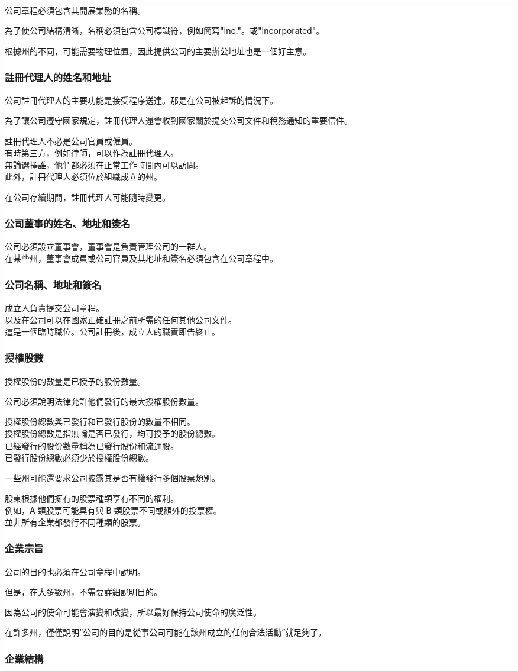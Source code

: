 公司章程必須包含其開展業務的名稱。

為了使公司結構清晰，名稱必須包含公司標識符，例如簡寫"Inc."。或"Incorporated"。

根據州的不同，可能需要物理位置，因此提供公司的主要辦公地址也是一個好主意。

### 註冊代理人的姓名和地址

公司註冊代理人的主要功能是接受程序送達。那是在公司被起訴的情況下。

為了讓公司遵守國家規定，註冊代理人還會收到國家關於提交公司文件和稅務通知的重要信件。

註冊代理人不必是公司官員或僱員。  
有時第三方，例如律師，可以作為註冊代理人。  
無論選擇誰，他們都必須在正常工作時間內可以訪問。  
此外，註冊代理人必須位於組織成立的州。

在公司存續期間，註冊代理人可能隨時變更。

### 公司董事的姓名、地址和簽名

公司必須設立董事會，董事會是負責管理公司的一群人。  
在某些州，董事會成員或公司官員及其地址和簽名必須包含在公司章程中。

### 公司名稱、地址和簽名

成立人負責提交公司章程。  
以及在公司可以在國家正確註冊之前所需的任何其他公司文件。  
這是一個臨時職位。公司註冊後，成立人的職責即告終止。

### 授權股數

授權股份的數量是已授予的股份數量。

公司必須說明法律允許他們發行的最大授權股份數量。

授權股份總數與已發行和已發行股份的數量不相同。  
授權股份總數是指無論是否已發行，均可授予的股份總數。  
已經發行的股份數量稱為已發行股份和流通股。  
已發行股份總數必須少於授權股份總數。

一些州可能還要求公司披露其是否有權發行多個股票類別。

股東根據他們擁有的股票種類享有不同的權利。  
例如，A 類股票可能具有與 B 類股票不同或額外的投票權。  
並非所有企業都發行不同種類的股票。 

### 企業宗旨

公司的目的也必須在公司章程中說明。

但是，在大多數州，不需要詳細說明目的。

因為公司的使命可能會演變和改變，所以最好保持公司使命的廣泛性。

在許多州，僅僅說明“公司的目的是從事公司可能在該州成立的任何合法活動”就足夠了。

### 企業結構
